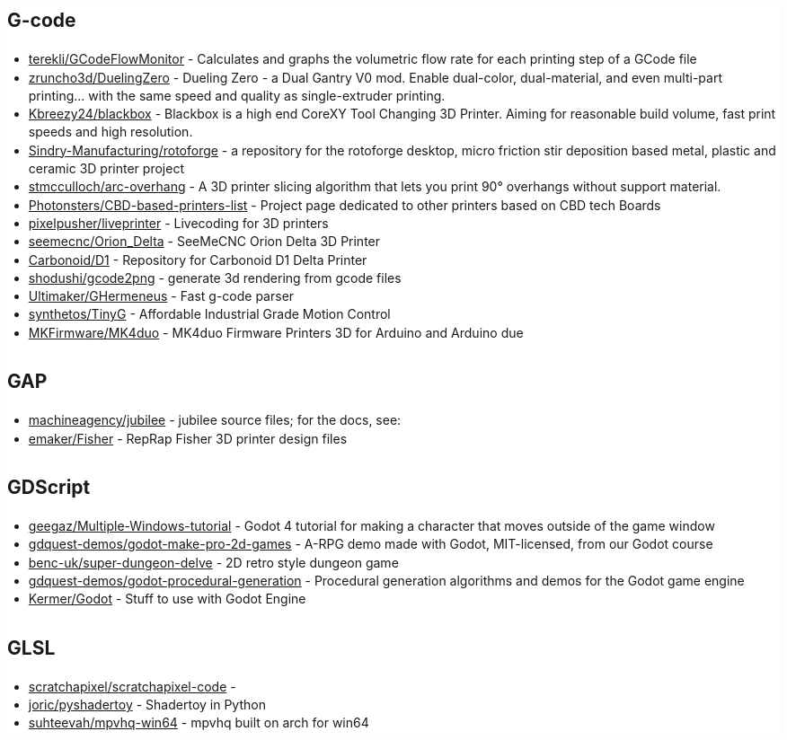 ## G-code 

- [terekli/GCodeFlowMonitor](https://github.com/terekli/GCodeFlowMonitor) - Calculates and graphs the volumetric flow rate for each printing step of a GCode file
- [zruncho3d/DuelingZero](https://github.com/zruncho3d/DuelingZero) - Dueling Zero - a Dual Gantry V0 mod.  Enable dual-color, dual-material, and even multi-part printing... with the same speed and quality as single-extruder printing.
- [Kbreezy24/blackbox](https://github.com/Kbreezy24/blackbox) - Blackbox is a high end CoreXY Tool Changing 3D Printer. Aiming for reasonable build volume, fast print speeds and high resolution.
- [Sindry-Manufacturing/rotoforge](https://github.com/Sindry-Manufacturing/rotoforge) - a repository for the rotoforge desktop, micro friction stir deposition based metal, plastic and ceramic 3D printer project
- [stmcculloch/arc-overhang](https://github.com/stmcculloch/arc-overhang) - A 3D printer slicing algorithm that lets you print 90° overhangs without support material.
- [Photonsters/CBD-based-printers-list](https://github.com/Photonsters/CBD-based-printers-list) - Project page dedicated to other printers based on CBD tech Boards
- [pixelpusher/liveprinter](https://github.com/pixelpusher/liveprinter) - Livecoding for 3D printers
- [seemecnc/Orion_Delta](https://github.com/seemecnc/Orion_Delta) - SeeMeCNC Orion Delta 3D Printer
- [Carbonoid/D1](https://github.com/Carbonoid/D1) - Repository for Carbonoid D1 Delta Printer
- [shodushi/gcode2png](https://github.com/shodushi/gcode2png) - generate 3d rendering from gcode files
- [Ultimaker/GHermeneus](https://github.com/Ultimaker/GHermeneus) - Fast g-code parser
- [synthetos/TinyG](https://github.com/synthetos/TinyG) - Affordable Industrial Grade Motion Control
- [MKFirmware/MK4duo](https://github.com/MKFirmware/MK4duo) - MK4duo Firmware Printers 3D for Arduino and Arduino due

## GAP 

- [machineagency/jubilee](https://github.com/machineagency/jubilee) - jubilee source files; for the docs, see:
- [emaker/Fisher](https://github.com/emaker/Fisher) - RepRap Fisher 3D printer design files

## GDScript 

- [geegaz/Multiple-Windows-tutorial](https://github.com/geegaz/Multiple-Windows-tutorial) - Godot 4 tutorial for making a character that moves outside of the game window
- [gdquest-demos/godot-make-pro-2d-games](https://github.com/gdquest-demos/godot-make-pro-2d-games) - A-RPG demo made with Godot, MIT-licensed, from our Godot course
- [benc-uk/super-dungeon-delve](https://github.com/benc-uk/super-dungeon-delve) - 2D retro style dungeon game
- [gdquest-demos/godot-procedural-generation](https://github.com/gdquest-demos/godot-procedural-generation) - Procedural generation algorithms and demos for the Godot game engine
- [Kermer/Godot](https://github.com/Kermer/Godot) - Stuff to use with Godot Engine

## GLSL 

- [scratchapixel/scratchapixel-code](https://github.com/scratchapixel/scratchapixel-code) - 
- [joric/pyshadertoy](https://github.com/joric/pyshadertoy) - Shadertoy in Python
- [suhteevah/mpvhq-win64](https://github.com/suhteevah/mpvhq-win64) - mpvhq built on arch for win64
